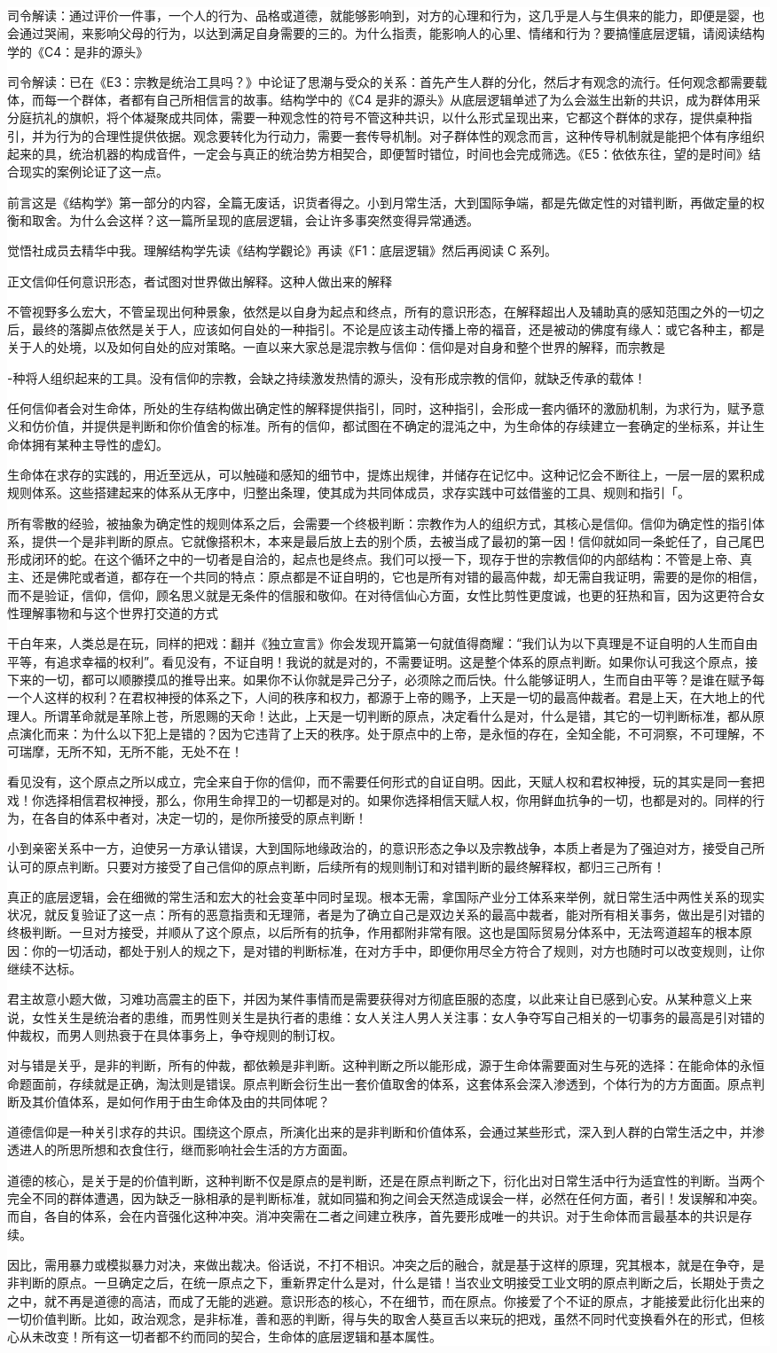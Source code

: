 司令解读：通过评价一件事，一个人的行为、品格或道德，就能够影响到，对方的心理和行为，这几乎是人与生俱来的能力，即便是婴，也会通过哭闹，来影响父母的行为，以达到满足自身需要的三的。为什么指责，能影响人的心里、情绪和行为？要搞懂底层逻辑，请阅读结构学的《C4：是非的源头》

司令解读：已在《E3：宗教是统治工具吗？》中论证了思潮与受众的关系：首先产生人群的分化，然后才有观念的流行。任何观念都需要载体，而每一个群体，者都有自己所相信言的故事。结构学中的《C4 是非的源头》从底层逻辑单述了为么会滋生出新的共识，成为群体用采分庭抗礼的旗帜，将个体凝聚成共同体，需要一种观念性的符号不管这种共识，以什么形式呈现出来，它都这个群体的求存，提供桌种指引，并为行为的合理性提供依据。观念要转化为行动力，需要一套传导机制。对子群体性的观念而言，这种传导机制就是能把个体有序组织起来的具，统治机器的构成音件，一定会与真正的统治势方相契合，即便暂时错位，时间也会完成筛选。《E5：依依东往，望的是时间》结合现实的案例论证了这一点。

前言这是《结构学》第一部分的内容，全篇无废话，识货者得之。小到月常生活，大到国际争端，都是先做定性的对错判断，再做定量的权衡和取舍。为什么会这样？这一篇所呈现的底层逻辑，会让许多事突然变得异常通透。

觉悟社成员去精华中我。理解结构学先读《结构学觀论》再读《F1：底层逻辑》然后再阅读 C 系列。

正文信仰任何意识形态，者试图对世界做出解释。这种人做出来的解释

不管视野多么宏大，不管呈现出何种景象，依然是以自身为起点和终点，所有的意识形态，在解释超出人及辅助真的感知范围之外的一切之后，最终的落脚点依然是关于人，应该如何自处的一种指引。不论是应该主动传播上帝的福音，还是被动的佛度有缘人：或它各种主，都是关于人的处境，以及如何自处的应对策略。一直以来大家总是混宗教与信仰：信仰是对自身和整个世界的解释，而宗教是

-种将人组织起来的工具。没有信仰的宗教，会缺之持续激发热情的源头，没有形成宗教的信仰，就缺乏传承的载体！

任何信仰者会对生命体，所处的生存结构做出确定性的解释提供指引，同时，这种指引，会形成一套内循环的激励机制，为求行为，赋予意义和仿价值，并提供是判断和你价值舍的标准。所有的信仰，都试图在不确定的混沌之中，为生命体的存续建立一套确定的坐标系，并让生命体拥有某种主导性的虚幻。

生命体在求存的实践的，用近至远从，可以触碰和感知的细节中，提炼出规律，并储存在记忆中。这种记忆会不断往上，一层一层的累积成规则体系。这些搭建起来的体系从无序中，归整出条理，使其成为共同体成员，求存实践中可兹借鉴的工具、规则和指引「。

所有零散的经验，被抽象为确定性的规则体系之后，会需要一个终极判断：宗教作为人的组织方式，其核心是信仰。信仰为确定性的指引体系，提供一个是非判断的原点。它就像搭积木，本来是最后放上去的别个质，去被当成了最初的第一因！信仰就如同一条蛇任了，自己尾巴形成闭环的蛇。在这个循环之中的一切者是自洽的，起点也是终点。我们可以授一下，现存于世的宗教信仰的内部结构：不管是上帝、真主、还是佛陀或者道，都存在一个共同的特点：原点都是不证自明的，它也是所有对错的最高仲裁，却无需自我证明，需要的是你的相信，而不是验证，信仰，信仰，顾名思义就是无条件的信服和敬仰。在对待信仙心方面，女性比剪性更度诚，也更的狂热和盲，因为这更符合女性理解事物和与这个世界打交道的方式

干白年来，人类总是在玩，同样的把戏：翻并《独立宣言》你会发现开篇第一句就值得商耀：“我们认为以下真理是不证自明的人生而自由平等，有追求幸福的权利”。看见没有，不证自明！我说的就是对的，不需要证明。这是整个体系的原点判断。如果你认可我这个原点，接下来的一切，都可以顺滕摸瓜的推导出来。如果你不认你就是异己分子，必须除之而后快。什么能够证明人，生而自由平等？是谁在赋予每一个人这样的权利？在君权神授的体系之下，人间的秩序和权力，都源于上帝的赐予，上天是一切的最高仲裁者。君是上天，在大地上的代理人。所谓革命就是革除上苍，所恩赐的天命！达此，上天是一切判断的原点，决定看什么是对，什么是错，其它的一切判断标准，都从原点演化而来：为什么以下犯上是错的？因为它违背了上天的秩序。处于原点中的上帝，是永恒的存在，全知全能，不可洞察，不可理解，不可瑞摩，无所不知，无所不能，无处不在！

看见没有，这个原点之所以成立，完全来自于你的信仰，而不需要任何形式的自证自明。因此，天赋人权和君权神授，玩的其实是同一套把戏！你选择相信君权神授，那么，你用生命捍卫的一切都是对的。如果你选择相信天赋人权，你用鲜血抗争的一切，也都是对的。同样的行为，在各自的体系中者对，决定一切的，是你所接受的原点判断！

小到亲密关系中一方，迫使另一方承认错误，大到国际地缘政治的，的意识形态之争以及宗教战争，本质上者是为了强迫对方，接受自己所认可的原点判断。只要对方接受了自己信仰的原点判断，后续所有的规则制订和对错判断的最终解释权，都归三己所有！

真正的底层逻辑，会在细微的常生活和宏大的社会变革中同时呈现。根本无需，拿国际产业分工体系来举例，就日常生活中两性关系的现实状况，就反复验证了这一点：所有的恶意指责和无理筛，者是为了确立自己是双边关系的最高中裁者，能对所有相关事务，做出是引对错的终极判断。一旦对方接受，并顺从了这个原点，以后所有的抗争，作用都附非常有限。这也是国际贸易分体系中，无法弯道超车的根本原因：你的一切活动，都处于别人的规之下，是对错的判断标准，在对方手中，即便你用尽全方符合了规则，对方也随时可以改变规则，让你继续不达标。

君主故意小题大做，习难功高震主的臣下，并因为某件事情而是需要获得对方彻底臣服的态度，以此来让自已感到心安。从某种意义上来说，女性关生是统治者的患维，而男性则关生是执行者的患维：女人关注人男人关注事：女人争夺写自己相关的一切事务的最高是引对错的仲裁权，而男人则热衰于在具体事务上，争夺规则的制订权。

对与错是关乎，是非的判断，所有的仲裁，都依赖是非判断。这种判断之所以能形成，源于生命体需要面对生与死的选择：在能命体的永恒命题面前，存续就是正确，淘汰则是错误。原点判断会衍生出一套价值取舍的体系，这套体系会深入渗透到，个体行为的方方面面。原点判断及其价值体系，是如何作用于由生命体及由的共同体呢？

道德信仰是一种关引求存的共识。围绕这个原点，所演化出来的是非判断和价值体系，会通过某些形式，深入到人群的白常生活之中，并渗透进人的所思所想和衣食住行，继而影响社会生活的方方面面。

道德的核心，是关于是的价值判断，这种判断不仅是原点的是判断，还是在原点判断之下，衍化出对日常生活中行为适宜性的判断。当两个完全不同的群体遭遇，因为缺乏一脉相承的是判断标准，就如同猫和狗之间会天然造成误会一样，必然在任何方面，者引！发误解和冲突。而自，各自的体系，会在内音强化这种冲突。消冲突需在二者之间建立秩序，首先要形成唯一的共识。对于生命体而言最基本的共识是存续。

因比，需用暴力或模拟暴力对决，来做出裁决。俗话说，不打不相识。冲突之后的融合，就是基于这样的原理，究其根本，就是在争夺，是非判断的原点。一旦确定之后，在统一原点之下，重新界定什么是对，什么是错！当农业文明接受工业文明的原点判断之后，长期处于贵之之中，就不再是道德的高洁，而成了无能的逃避。意识形态的核心，不在细节，而在原点。你接爱了个不证的原点，才能接爱此衍化出来的一切价值判断。比如，政治观念，是非标准，善和恶的判断，得与失的取舍人葵亘舌以来玩的把戏，虽然不同时代变换看外在的形式，但核心从未改变！所有这一切者都不约而同的契合，生命体的底层逻辑和基本属性。
